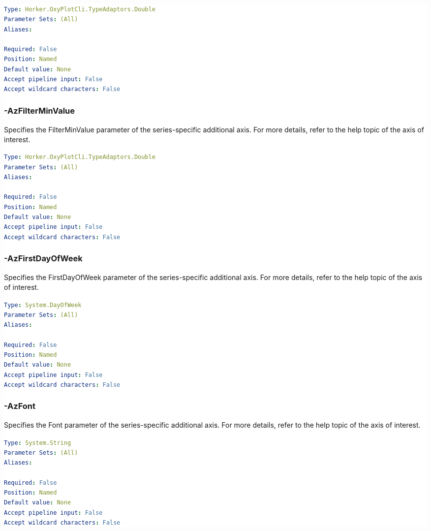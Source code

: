```yaml
Type: Horker.OxyPlotCli.TypeAdaptors.Double
Parameter Sets: (All)
Aliases:

Required: False
Position: Named
Default value: None
Accept pipeline input: False
Accept wildcard characters: False
```

### -AzFilterMinValue

Specifies the FilterMinValue parameter of the series-specific additional axis. For more details, refer to the help topic of the axis of interest.

```yaml
Type: Horker.OxyPlotCli.TypeAdaptors.Double
Parameter Sets: (All)
Aliases:

Required: False
Position: Named
Default value: None
Accept pipeline input: False
Accept wildcard characters: False
```

### -AzFirstDayOfWeek

Specifies the FirstDayOfWeek parameter of the series-specific additional axis. For more details, refer to the help topic of the axis of interest.

```yaml
Type: System.DayOfWeek
Parameter Sets: (All)
Aliases:

Required: False
Position: Named
Default value: None
Accept pipeline input: False
Accept wildcard characters: False
```

### -AzFont

Specifies the Font parameter of the series-specific additional axis. For more details, refer to the help topic of the axis of interest.

```yaml
Type: System.String
Parameter Sets: (All)
Aliases:

Required: False
Position: Named
Default value: None
Accept pipeline input: False
Accept wildcard characters: False
```

